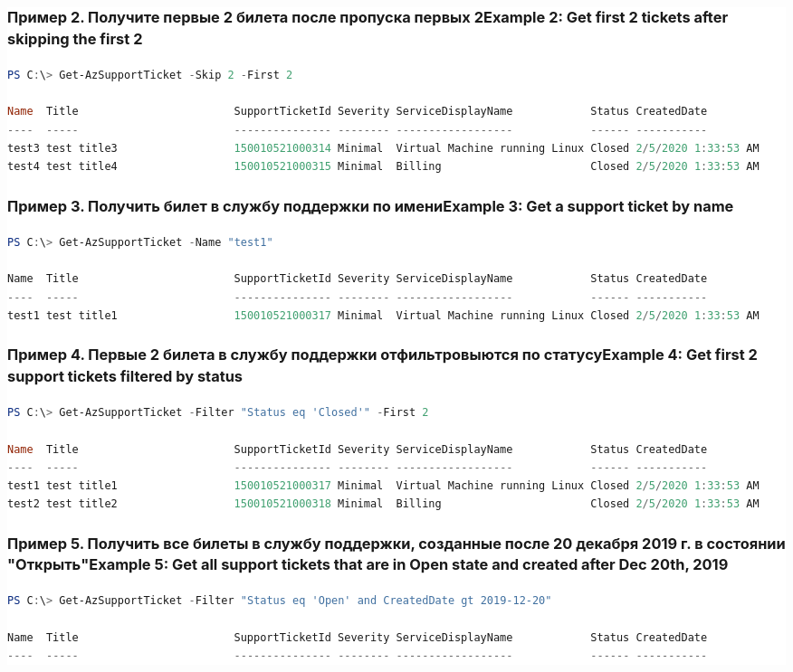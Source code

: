 ### <span data-ttu-id="7b639-128">Пример 2. Получите первые 2 билета после пропуска первых 2</span><span class="sxs-lookup"><span data-stu-id="7b639-128">Example 2: Get first 2 tickets after skipping the first 2</span></span>
```powershell
PS C:\> Get-AzSupportTicket -Skip 2 -First 2

Name  Title                        SupportTicketId Severity ServiceDisplayName            Status CreatedDate
----  -----                        --------------- -------- ------------------            ------ -----------
test3 test title3                  150010521000314 Minimal  Virtual Machine running Linux Closed 2/5/2020 1:33:53 AM
test4 test title4                  150010521000315 Minimal  Billing                       Closed 2/5/2020 1:33:53 AM
```

### <span data-ttu-id="7b639-129">Пример 3. Получить билет в службу поддержки по имени</span><span class="sxs-lookup"><span data-stu-id="7b639-129">Example 3: Get a support ticket by name</span></span>
```powershell
PS C:\> Get-AzSupportTicket -Name "test1"

Name  Title                        SupportTicketId Severity ServiceDisplayName            Status CreatedDate
----  -----                        --------------- -------- ------------------            ------ -----------
test1 test title1                  150010521000317 Minimal  Virtual Machine running Linux Closed 2/5/2020 1:33:53 AM
```

### <span data-ttu-id="7b639-130">Пример 4. Первые 2 билета в службу поддержки отфильтровыются по статусу</span><span class="sxs-lookup"><span data-stu-id="7b639-130">Example 4: Get first 2 support tickets filtered by status</span></span>
```powershell
PS C:\> Get-AzSupportTicket -Filter "Status eq 'Closed'" -First 2

Name  Title                        SupportTicketId Severity ServiceDisplayName            Status CreatedDate
----  -----                        --------------- -------- ------------------            ------ -----------
test1 test title1                  150010521000317 Minimal  Virtual Machine running Linux Closed 2/5/2020 1:33:53 AM
test2 test title2                  150010521000318 Minimal  Billing                       Closed 2/5/2020 1:33:53 AM
```

### <span data-ttu-id="7b639-131">Пример 5. Получить все билеты в службу поддержки, созданные после 20 декабря 2019 г. в состоянии "Открыть"</span><span class="sxs-lookup"><span data-stu-id="7b639-131">Example 5: Get all support tickets that are in Open state and created after Dec 20th, 2019</span></span>
```powershell
PS C:\> Get-AzSupportTicket -Filter "Status eq 'Open' and CreatedDate gt 2019-12-20"

Name  Title                        SupportTicketId Severity ServiceDisplayName            Status CreatedDate
----  -----                        --------------- -------- ------------------            ------ -----------
```
